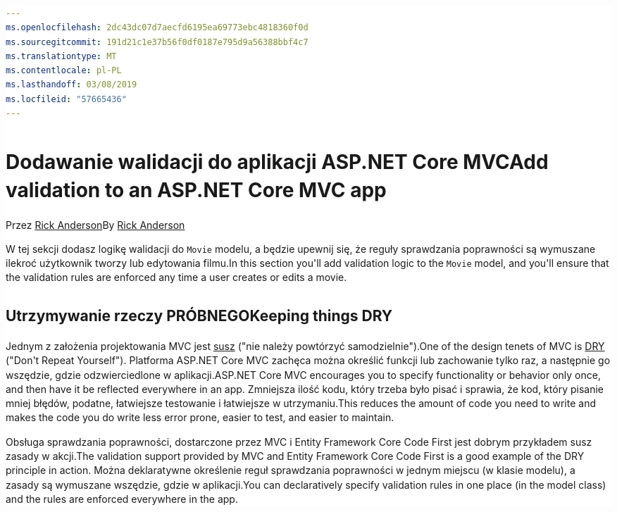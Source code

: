 ```yaml
---
ms.openlocfilehash: 2dc43dc07d7aecfd6195ea69773ebc4818360f0d
ms.sourcegitcommit: 191d21c1e37b56f0df0187e795d9a56388bbf4c7
ms.translationtype: MT
ms.contentlocale: pl-PL
ms.lasthandoff: 03/08/2019
ms.locfileid: "57665436"
---
```

# <a name="add-validation-to-an-aspnet-core-mvc-app"></a><span data-ttu-id="947db-101">Dodawanie walidacji do aplikacji ASP.NET Core MVC</span><span class="sxs-lookup"><span data-stu-id="947db-101">Add validation to an ASP.NET Core MVC app</span></span>

<span data-ttu-id="947db-102">Przez [Rick Anderson](https://twitter.com/RickAndMSFT)</span><span class="sxs-lookup"><span data-stu-id="947db-102">By [Rick Anderson](https://twitter.com/RickAndMSFT)</span></span>

<span data-ttu-id="947db-103">W tej sekcji dodasz logikę walidacji do `Movie` modelu, a będzie upewnij się, że reguły sprawdzania poprawności są wymuszane ilekroć użytkownik tworzy lub edytowania filmu.</span><span class="sxs-lookup"><span data-stu-id="947db-103">In this section you'll add validation logic to the `Movie` model, and you'll ensure that the validation rules are enforced any time a user creates or edits a movie.</span></span>

## <a name="keeping-things-dry"></a><span data-ttu-id="947db-104">Utrzymywanie rzeczy PRÓBNEGO</span><span class="sxs-lookup"><span data-stu-id="947db-104">Keeping things DRY</span></span>

<span data-ttu-id="947db-105">Jednym z założenia projektowania MVC jest [susz](https://wikipedia.org/wiki/Don%27t_repeat_yourself) ("nie należy powtórzyć samodzielnie").</span><span class="sxs-lookup"><span data-stu-id="947db-105">One of the design tenets of MVC is [DRY](https://wikipedia.org/wiki/Don%27t_repeat_yourself) ("Don't Repeat Yourself").</span></span> <span data-ttu-id="947db-106">Platforma ASP.NET Core MVC zachęca można określić funkcji lub zachowanie tylko raz, a następnie go wszędzie, gdzie odzwierciedlone w aplikacji.</span><span class="sxs-lookup"><span data-stu-id="947db-106">ASP.NET Core MVC encourages you to specify functionality or behavior only once, and then have it be reflected everywhere in an app.</span></span> <span data-ttu-id="947db-107">Zmniejsza ilość kodu, który trzeba było pisać i sprawia, że kod, który pisanie mniej błędów, podatne, łatwiejsze testowanie i łatwiejsze w utrzymaniu.</span><span class="sxs-lookup"><span data-stu-id="947db-107">This reduces the amount of code you need to write and makes the code you do write less error prone, easier to test, and easier to maintain.</span></span>

<span data-ttu-id="947db-108">Obsługa sprawdzania poprawności, dostarczone przez MVC i Entity Framework Core Code First jest dobrym przykładem susz zasady w akcji.</span><span class="sxs-lookup"><span data-stu-id="947db-108">The validation support provided by MVC and Entity Framework Core Code First is a good example of the DRY principle in action.</span></span> <span data-ttu-id="947db-109">Można deklaratywne określenie reguł sprawdzania poprawności w jednym miejscu (w klasie modelu), a zasady są wymuszane wszędzie, gdzie w aplikacji.</span><span class="sxs-lookup"><span data-stu-id="947db-109">You can declaratively specify validation rules in one place (in the model class) and the rules are enforced everywhere in the app.</span></span>
